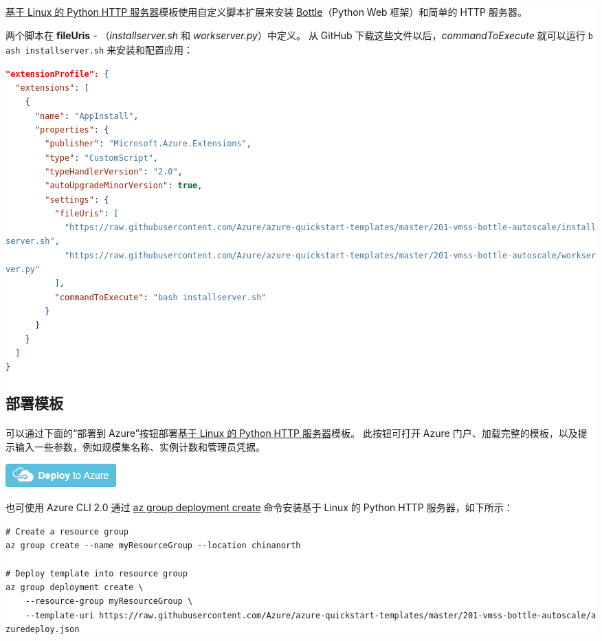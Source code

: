 [基于 Linux 的 Python HTTP 服务器](https://github.com/Azure/azure-quickstart-templates/tree/master/201-vmss-bottle-autoscale)模板使用自定义脚本扩展来安装 [Bottle](http://bottlepy.org/docs/dev/)（Python Web 框架）和简单的 HTTP 服务器。 

两个脚本在 **fileUris** - （*installserver.sh* 和 *workserver.py*）中定义。 从 GitHub 下载这些文件以后，*commandToExecute* 就可以运行 `bash installserver.sh` 来安装和配置应用：

```json
"extensionProfile": {
  "extensions": [
    {
      "name": "AppInstall",
      "properties": {
        "publisher": "Microsoft.Azure.Extensions",
        "type": "CustomScript",
        "typeHandlerVersion": "2.0",
        "autoUpgradeMinorVersion": true,
        "settings": {
          "fileUris": [
            "https://raw.githubusercontent.com/Azure/azure-quickstart-templates/master/201-vmss-bottle-autoscale/installserver.sh",
            "https://raw.githubusercontent.com/Azure/azure-quickstart-templates/master/201-vmss-bottle-autoscale/workserver.py"
          ],
          "commandToExecute": "bash installserver.sh"
        }
      }
    }
  ]
}
```


## <a name="deploy-the-template"></a>部署模板
可以通过下面的“部署到 Azure”按钮部署[基于 Linux 的 Python HTTP 服务器](https://github.com/Azure/azure-quickstart-templates/tree/master/201-vmss-bottle-autoscale)模板。 此按钮可打开 Azure 门户、加载完整的模板，以及提示输入一些参数，例如规模集名称、实例计数和管理员凭据。

[![将模板部署到 Azure](./media/virtual-machine-scale-sets-create-template/deploy-button.png)](https://portal.azure.cn/#create/Microsoft.Template/uri/https%3A%2F%2Fraw.githubusercontent.com%2FAzure%2Fazure-quickstart-templates%2Fmaster%2F201-vmss-bottle-autoscale%2Fazuredeploy.json)

也可使用 Azure CLI 2.0 通过 [az group deployment create](/cli/group/deployment#create) 命令安装基于 Linux 的 Python HTTP 服务器，如下所示：

```azurecli
# Create a resource group
az group create --name myResourceGroup --location chinanorth

# Deploy template into resource group
az group deployment create \
    --resource-group myResourceGroup \
    --template-uri https://raw.githubusercontent.com/Azure/azure-quickstart-templates/master/201-vmss-bottle-autoscale/azuredeploy.json
```
